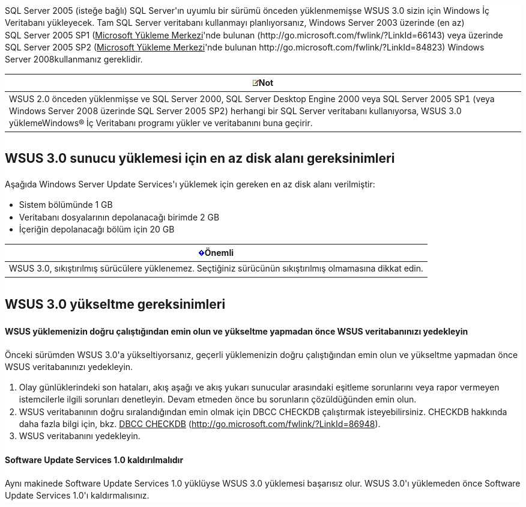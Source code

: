 </tr>
<tr class="odd">
<td style="border:1px solid black;">SQL Server 2005 (isteğe bağlı)</td>
<td style="border:1px solid black;">SQL Server'ın uyumlu bir sürümü önceden yüklenmemişse WSUS 3.0 sizin için Windows İç Veritabanı yükleyecek. Tam SQL Server veritabanı kullanmayı planlıyorsanız, Windows Server 2003 üzerinde (en az) SQL Server 2005 SP1 (<a href="http://go.microsoft.com/fwlink/?linkid=66143">Microsoft Yükleme Merkezi</a>'nde bulunan (http://go.microsoft.com/fwlink/?LinkId=66143) veya üzerinde SQL Server 2005 SP2 (<a href="http://go.microsoft.com/fwlink/?linkid=84823">Microsoft Yükleme Merkezi</a>'nde bulunan http://go.microsoft.com/fwlink/?LinkId=84823) Windows Server 2008kullanmanız gereklidir.</td>
</tr>
</tbody>
</table>
  
| ![](/security-updates/images/Cc708491.note(WS.10).gif)Not                                                                                                                                                                                                                                   |  
|--------------------------------------------------------------------------------------------------------------------------------------------------------------------------------------------------------------------------------------------------------------------------------------------------------|  
| WSUS 2.0 önceden yüklenmişse ve SQL Server 2000, SQL Server Desktop Engine 2000 veya SQL Server 2005 SP1 (veya Windows Server 2008 üzerinde SQL Server 2005 SP2) herhangi bir SQL Server veritabanı kullanıyorsa, WSUS 3.0 yüklemeWindows® İç Veritabanı programı yükler ve veritabanını buna geçirir. |
  
WSUS 3.0 sunucu yüklemesi için en az disk alanı gereksinimleri  
--------------------------------------------------------------
  
Aşağıda Windows Server Update Services'ı yüklemek için gereken en az disk alanı verilmiştir:
  
-   Sistem bölümünde 1 GB  
-   Veritabanı dosyalarının depolanacağı birimde 2 GB  
-   İçeriğin depolanacağı bölüm için 20 GB
  
| ![](/security-updates/images/Cc708491.Important(WS.10).gif)Önemli                              |  
|-----------------------------------------------------------------------------------------------------------|  
| WSUS 3.0, sıkıştırılmış sürücülere yüklenemez. Seçtiğiniz sürücünün sıkıştırılmış olmamasına dikkat edin. |
  
WSUS 3.0 yükseltme gereksinimleri  
---------------------------------
  
#### WSUS yüklemenizin doğru çalıştığından emin olun ve yükseltme yapmadan önce WSUS veritabanınızı yedekleyin
  
Önceki sürümden WSUS 3.0'a yükseltiyorsanız, geçerli yüklemenizin doğru çalıştığından emin olun ve yükseltme yapmadan önce WSUS veritabanınızı yedekleyin.
  
1.  Olay günlüklerindeki son hataları, akış aşağı ve akış yukarı sunucular arasındaki eşitleme sorunlarını veya rapor vermeyen istemcilerle ilgili sorunları denetleyin. Devam etmeden önce bu sorunların çözüldüğünden emin olun.  
2.  WSUS veritabanının doğru sıralandığından emin olmak için DBCC CHECKDB çalıştırmak isteyebilirsiniz. CHECKDB hakkında daha fazla bilgi için, bkz. [DBCC CHECKDB](http://go.microsoft.com/fwlink/?linkid=86948) (http://go.microsoft.com/fwlink/?LinkId=86948).  
3.  WSUS veritabanını yedekleyin.
  
#### Software Update Services 1.0 kaldırılmalıdır
  
Aynı makinede Software Update Services 1.0 yüklüyse WSUS 3.0 yüklemesi başarısız olur. WSUS 3.0'ı yüklemeden önce Software Update Services 1.0'ı kaldırmalısınız.
  